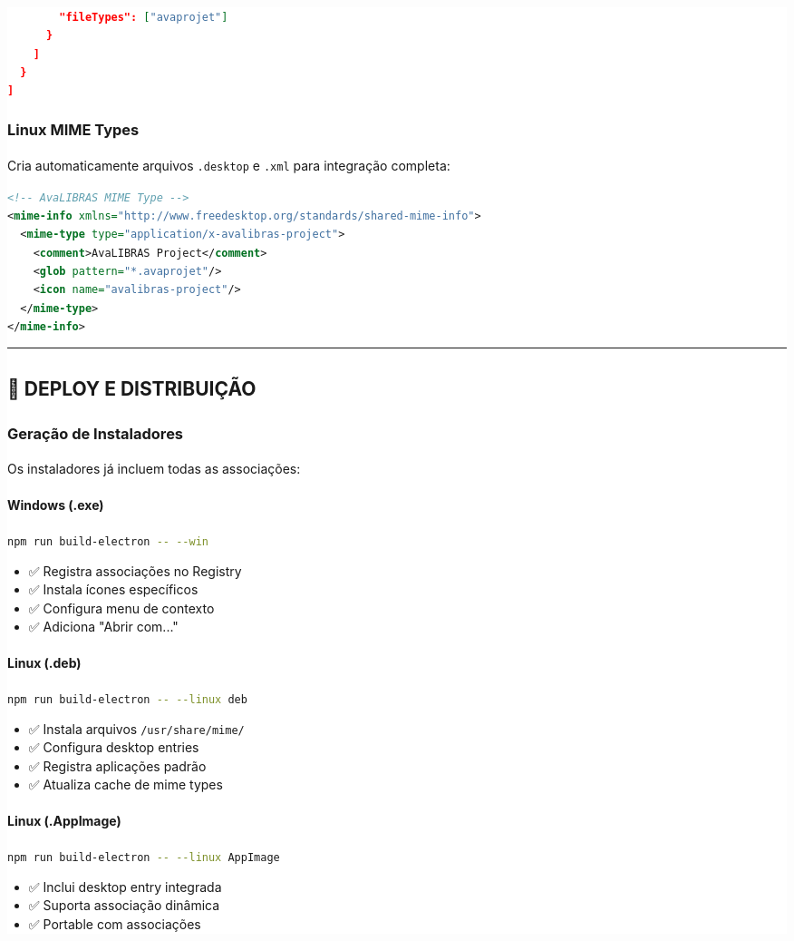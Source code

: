 ```json
        "fileTypes": ["avaprojet"]
      }
    ]
  }
]
```

### Linux MIME Types

Cria automaticamente arquivos `.desktop` e `.xml` para integração completa:

```xml
<!-- AvaLIBRAS MIME Type -->
<mime-info xmlns="http://www.freedesktop.org/standards/shared-mime-info">
  <mime-type type="application/x-avalibras-project">
    <comment>AvaLIBRAS Project</comment>
    <glob pattern="*.avaprojet"/>
    <icon name="avalibras-project"/>
  </mime-type>
</mime-info>
```

---

## 🚀 DEPLOY E DISTRIBUIÇÃO

### Geração de Instaladores

Os instaladores já incluem todas as associações:

#### Windows (.exe)
```bash
npm run build-electron -- --win
```
- ✅ Registra associações no Registry
- ✅ Instala ícones específicos
- ✅ Configura menu de contexto
- ✅ Adiciona "Abrir com..."

#### Linux (.deb)
```bash
npm run build-electron -- --linux deb
```
- ✅ Instala arquivos `/usr/share/mime/`
- ✅ Configura desktop entries
- ✅ Registra aplicações padrão
- ✅ Atualiza cache de mime types

#### Linux (.AppImage)
```bash
npm run build-electron -- --linux AppImage
```
- ✅ Inclui desktop entry integrada
- ✅ Suporta associação dinâmica
- ✅ Portable com associações
